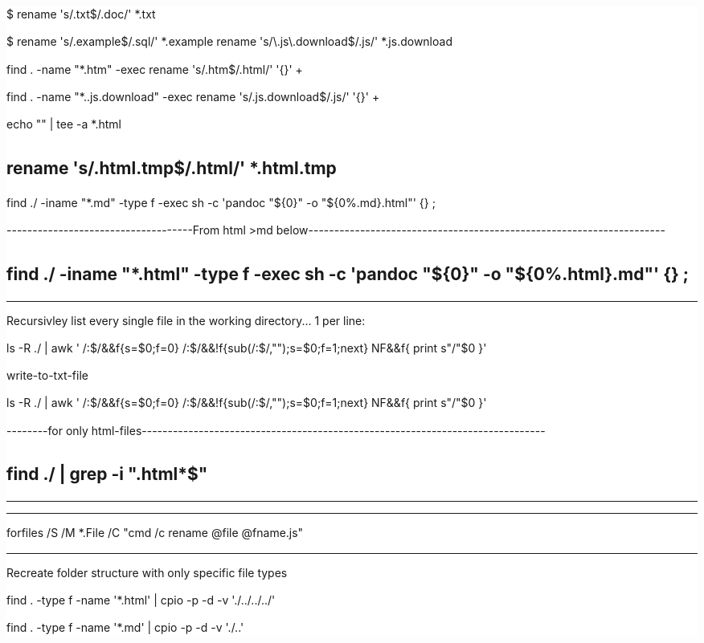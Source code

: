 $ rename 's/\.txt$/.doc/' *.txt

$ rename 's/\.example$/.sql/' *.example
rename 's/\.js\.download$/.js/' *.js\.download  



find . -name "*.htm" -exec rename 's/\.htm$/.html/' '{}' +


find . -name "*.\.js\.download" -exec rename 's/\.js\.download$/.js/' '{}' +

echo "</body></html>" | tee -a *.html
  

rename 's/\.html\.tmp$/.html/' *.html\.tmp
---------------------------------------------------------------------------------------------------------
find ./ -iname "*.md" -type f -exec sh -c 'pandoc "${0}" -o "${0%.md}.html"' {} \;

------------------------------------From html >md below---------------------------------------------------------------------


find ./ -iname "*.html" -type f -exec sh -c 'pandoc "${0}" -o "${0%.html}.md"' {} \;
---------------------------------------------------------------------------------------------------------
---------------------------------------------------------------------------------------------------------
Recursivley list every single file in the working directory... 1 per line:

ls -R ./ | awk '
/:$/&&f{s=$0;f=0}
/:$/&&!f{sub(/:$/,"");s=$0;f=1;next}
NF&&f{ print s"/"$0 }'


write-to-txt-file

ls -R ./ | awk '
/:$/&&f{s=$0;f=0}
/:$/&&!f{sub(/:$/,"");s=$0;f=1;next}
NF&&f{ print s"/"$0 }'

--------for only html-files------------------------------------------------------------------------------

find ./ | grep -i "\.html*$"
---------------------------------------------------------------------------------------------------------
---------------------------------------------------------------------------------------------------------

---------------------------------------------------------------------------------------------------------
forfiles /S /M *.File /C "cmd /c rename @file @fname.js"

---------------------------------------------------------------------------------------------------------
Recreate folder structure with only specific file types



find . -type f -name '*.html' | cpio -p -d -v './../../../'


find . -type f -name '*.md' | cpio -p -d -v './..'
